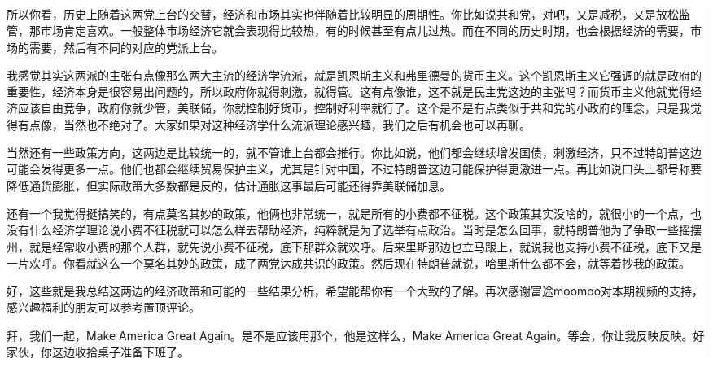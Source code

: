 所以你看，历史上随着这两党上台的交替，经济和市场其实也伴随着比较明显的周期性。你比如说共和党，对吧，又是减税，又是放松监管，那市场肯定喜欢。一般整体市场经济它就会表现得比较热，有的时候甚至有点儿过热。而在不同的历史时期，也会根据经济的需要，市场的需要，然后有不同的对应的党派上台。

我感觉其实这两派的主张有点像那么两大主流的经济学流派，就是凯恩斯主义和弗里德曼的货币主义。这个凯恩斯主义它强调的就是政府的重要性，经济本身是很容易出问题的，所以政府你就得刺激，就得管。这有点像谁，这不就是民主党这边的主张吗？而货币主义他就觉得经济应该自由竞争，政府你就少管，美联储，你就控制好货币，控制好利率就行了。这个是不是有点类似于共和党的小政府的理念，只是我觉得有点像，当然也不绝对了。大家如果对这种经济学什么流派理论感兴趣，我们之后有机会也可以再聊。

当然还有一些政策方向，这两边是比较统一的，就不管谁上台都会推行。你比如说，他们都会继续增发国债，刺激经济，只不过特朗普这边可能会发得更多一点。他们也都会继续贸易保护主义，尤其是针对中国，不过特朗普这边可能保护得更激进一点。再比如说口头上都号称要降低通货膨胀，但实际政策大多数都是反的，估计通胀这事最后可能还得靠美联储加息。

还有一个我觉得挺搞笑的，有点莫名其妙的政策，他俩也非常统一，就是所有的小费都不征税。这个政策其实没啥的，就很小的一个点，也没有什么经济学理论说小费不征税就可以怎么样去帮助经济，纯粹就是为了选举有点政治。当时是怎么回事，就特朗普他为了争取一些摇摆州，就是经常收小费的那个人群，就先说小费不征税，底下那群众就欢呼。后来里斯那边也立马跟上，就说我也支持小费不征税，底下又是一片欢呼。你看就这么一个莫名其妙的政策，成了两党达成共识的政策。然后现在特朗普就说，哈里斯什么都不会，就等着抄我的政策。

好，这些就是我总结这两边的经济政策和可能的一些结果分析，希望能帮你有一个大致的了解。再次感谢富途moomoo对本期视频的支持，感兴趣福利的朋友可以参考置顶评论。

拜，我们一起，Make America Great Again。是不是应该用那个，他是这样么，Make America Great Again。等会，你让我反映反映。好家伙，你这边收拾桌子准备下班了。
